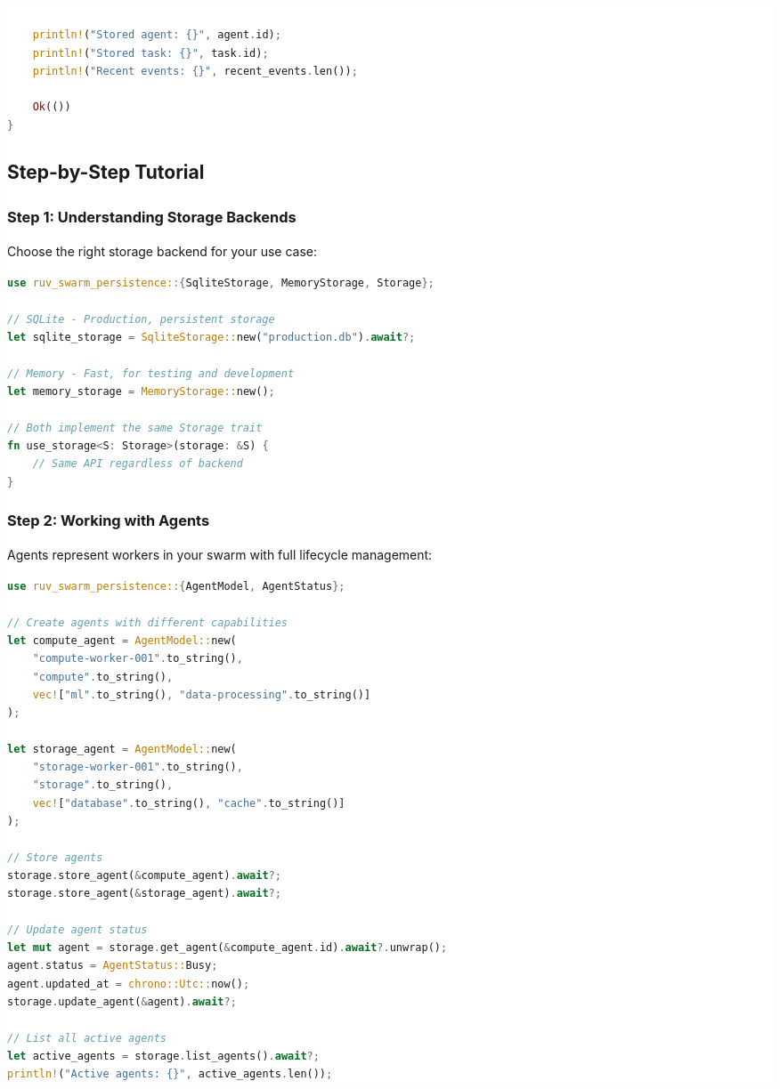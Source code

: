 ```rust
    
    println!("Stored agent: {}", agent.id);
    println!("Stored task: {}", task.id);
    println!("Recent events: {}", recent_events.len());
    
    Ok(())
}
```

## Step-by-Step Tutorial

### Step 1: Understanding Storage Backends

Choose the right storage backend for your use case:

```rust
use ruv_swarm_persistence::{SqliteStorage, MemoryStorage, Storage};

// SQLite - Production, persistent storage
let sqlite_storage = SqliteStorage::new("production.db").await?;

// Memory - Fast, for testing and development
let memory_storage = MemoryStorage::new();

// Both implement the same Storage trait
fn use_storage<S: Storage>(storage: &S) {
    // Same API regardless of backend
}
```

### Step 2: Working with Agents

Agents represent workers in your swarm with full lifecycle management:

```rust
use ruv_swarm_persistence::{AgentModel, AgentStatus};

// Create agents with different capabilities
let compute_agent = AgentModel::new(
    "compute-worker-001".to_string(),
    "compute".to_string(),
    vec!["ml".to_string(), "data-processing".to_string()]
);

let storage_agent = AgentModel::new(
    "storage-worker-001".to_string(),
    "storage".to_string(),
    vec!["database".to_string(), "cache".to_string()]
);

// Store agents
storage.store_agent(&compute_agent).await?;
storage.store_agent(&storage_agent).await?;

// Update agent status
let mut agent = storage.get_agent(&compute_agent.id).await?.unwrap();
agent.status = AgentStatus::Busy;
agent.updated_at = chrono::Utc::now();
storage.update_agent(&agent).await?;

// List all active agents
let active_agents = storage.list_agents().await?;
println!("Active agents: {}", active_agents.len());
```

